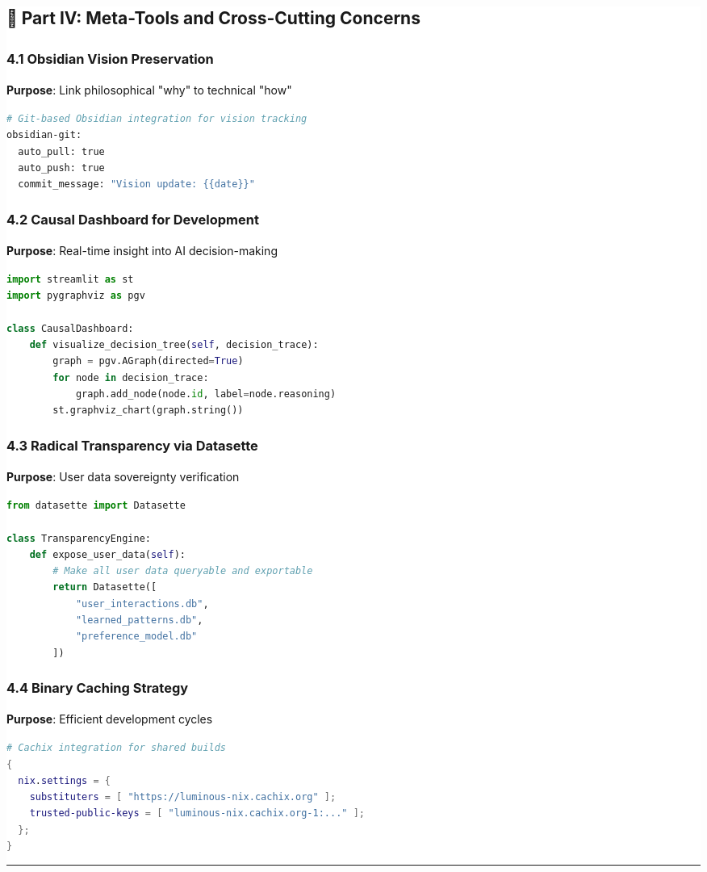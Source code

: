 
## 🔧 **Part IV: Meta-Tools and Cross-Cutting Concerns**

### **4.1 Obsidian Vision Preservation**
**Purpose**: Link philosophical "why" to technical "how"

```bash
# Git-based Obsidian integration for vision tracking
obsidian-git:
  auto_pull: true
  auto_push: true
  commit_message: "Vision update: {{date}}"
```

### **4.2 Causal Dashboard for Development**
**Purpose**: Real-time insight into AI decision-making

```python
import streamlit as st
import pygraphviz as pgv

class CausalDashboard:
    def visualize_decision_tree(self, decision_trace):
        graph = pgv.AGraph(directed=True)
        for node in decision_trace:
            graph.add_node(node.id, label=node.reasoning)
        st.graphviz_chart(graph.string())
```

### **4.3 Radical Transparency via Datasette**
**Purpose**: User data sovereignty verification

```python
from datasette import Datasette

class TransparencyEngine:
    def expose_user_data(self):
        # Make all user data queryable and exportable
        return Datasette([
            "user_interactions.db",
            "learned_patterns.db", 
            "preference_model.db"
        ])
```

### **4.4 Binary Caching Strategy**
**Purpose**: Efficient development cycles

```nix
# Cachix integration for shared builds
{
  nix.settings = {
    substituters = [ "https://luminous-nix.cachix.org" ];
    trusted-public-keys = [ "luminous-nix.cachix.org-1:..." ];
  };
}
```

---